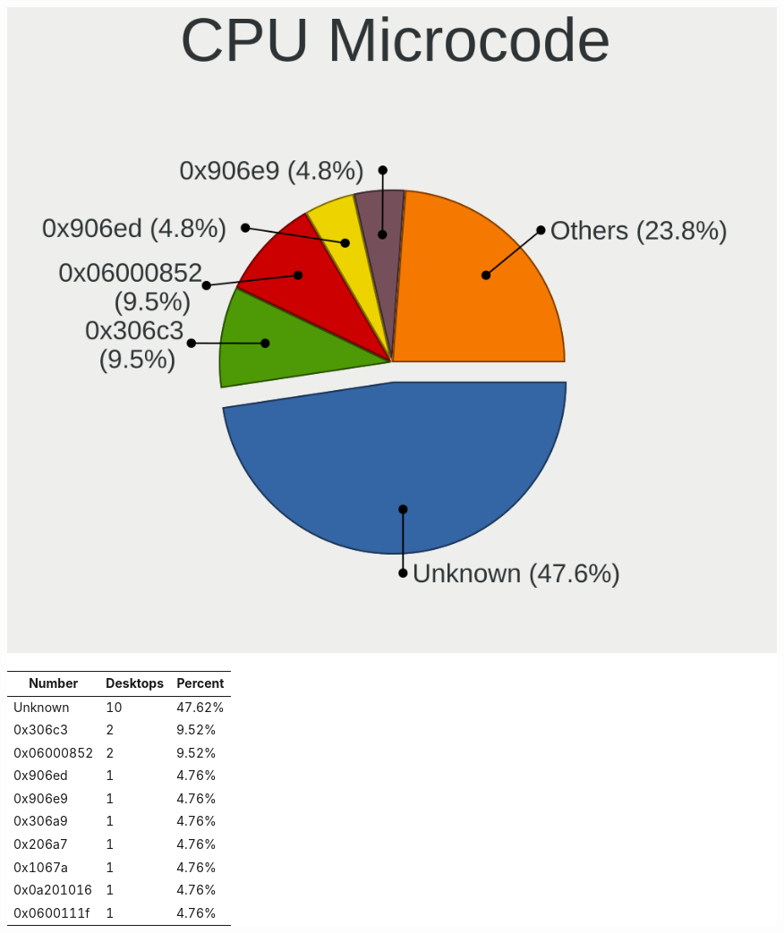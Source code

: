![CPU Microcode](./images/pie_chart/cpu_microcode.svg)


| Number     | Desktops | Percent |
|------------|----------|---------|
| Unknown    | 10       | 47.62%  |
| 0x306c3    | 2        | 9.52%   |
| 0x06000852 | 2        | 9.52%   |
| 0x906ed    | 1        | 4.76%   |
| 0x906e9    | 1        | 4.76%   |
| 0x306a9    | 1        | 4.76%   |
| 0x206a7    | 1        | 4.76%   |
| 0x1067a    | 1        | 4.76%   |
| 0x0a201016 | 1        | 4.76%   |
| 0x0600111f | 1        | 4.76%   |
